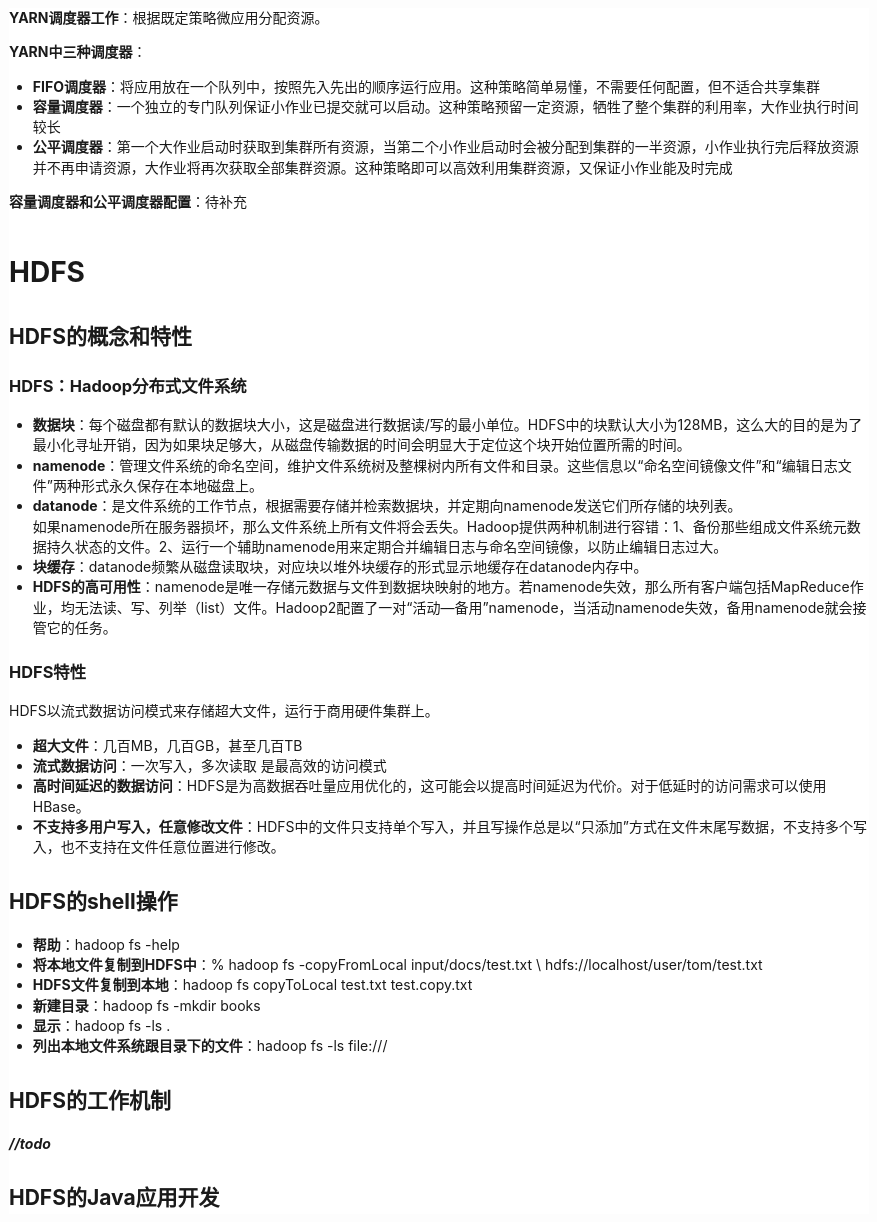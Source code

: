 **YARN调度器工作**：根据既定策略微应用分配资源。

**YARN中三种调度器**：

- **FIFO调度器**：将应用放在一个队列中，按照先入先出的顺序运行应用。这种策略简单易懂，不需要任何配置，但不适合共享集群
- **容量调度器**：一个独立的专门队列保证小作业已提交就可以启动。这种策略预留一定资源，牺牲了整个集群的利用率，大作业执行时间较长
- **公平调度器**：第一个大作业启动时获取到集群所有资源，当第二个小作业启动时会被分配到集群的一半资源，小作业执行完后释放资源并不再申请资源，大作业将再次获取全部集群资源。这种策略即可以高效利用集群资源，又保证小作业能及时完成

**容量调度器和公平调度器配置**：待补充

# HDFS #

## HDFS的概念和特性 ##
### HDFS：Hadoop分布式文件系统 ###

- **数据块**：每个磁盘都有默认的数据块大小，这是磁盘进行数据读/写的最小单位。HDFS中的块默认大小为128MB，这么大的目的是为了最小化寻址开销，因为如果块足够大，从磁盘传输数据的时间会明显大于定位这个块开始位置所需的时间。
- **namenode**：管理文件系统的命名空间，维护文件系统树及整棵树内所有文件和目录。这些信息以“命名空间镜像文件”和“编辑日志文件”两种形式永久保存在本地磁盘上。
- **datanode**：是文件系统的工作节点，根据需要存储并检索数据块，并定期向namenode发送它们所存储的块列表。  
如果namenode所在服务器损坏，那么文件系统上所有文件将会丢失。Hadoop提供两种机制进行容错：1、备份那些组成文件系统元数据持久状态的文件。2、运行一个辅助namenode用来定期合并编辑日志与命名空间镜像，以防止编辑日志过大。
- **块缓存**：datanode频繁从磁盘读取块，对应块以堆外块缓存的形式显示地缓存在datanode内存中。
- **HDFS的高可用性**：namenode是唯一存储元数据与文件到数据块映射的地方。若namenode失效，那么所有客户端包括MapReduce作业，均无法读、写、列举（list）文件。Hadoop2配置了一对“活动—备用”namenode，当活动namenode失效，备用namenode就会接管它的任务。

### HDFS特性 ###
HDFS以流式数据访问模式来存储超大文件，运行于商用硬件集群上。

- **超大文件**：几百MB，几百GB，甚至几百TB
- **流式数据访问**：一次写入，多次读取 是最高效的访问模式
- **高时间延迟的数据访问**：HDFS是为高数据吞吐量应用优化的，这可能会以提高时间延迟为代价。对于低延时的访问需求可以使用HBase。
- **不支持多用户写入，任意修改文件**：HDFS中的文件只支持单个写入，并且写操作总是以“只添加”方式在文件末尾写数据，不支持多个写入，也不支持在文件任意位置进行修改。

## HDFS的shell操作 ##

- **帮助**：hadoop fs -help
- **将本地文件复制到HDFS中**：% hadoop fs -copyFromLocal input/docs/test.txt \ hdfs://localhost/user/tom/test.txt
- **HDFS文件复制到本地**：hadoop fs copyToLocal test.txt test.copy.txt
- **新建目录**：hadoop fs -mkdir books
- **显示**：hadoop fs -ls .
- **列出本地文件系统跟目录下的文件**：hadoop fs -ls file:///

## HDFS的工作机制 ##

***//todo***

## HDFS的Java应用开发 ##
